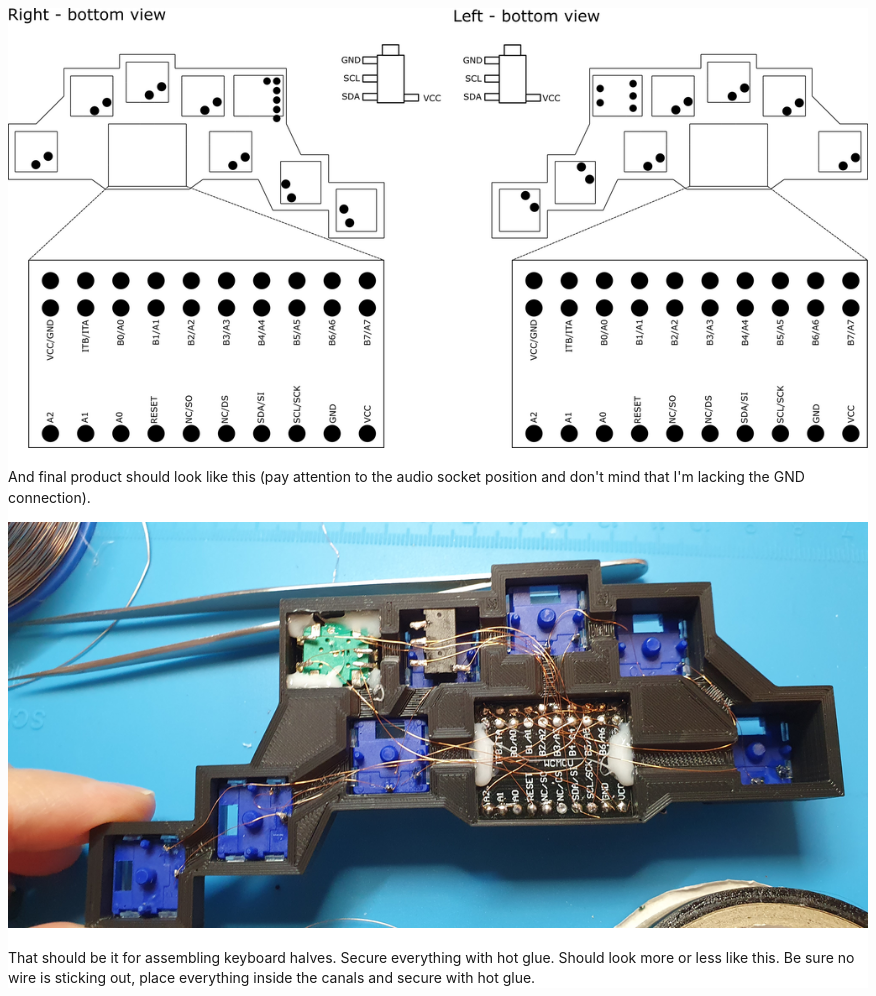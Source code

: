 ![](/img/audio2.png)

And final product should look like this (pay attention to the audio socket position and don't mind that I'm lacking the GND connection).

![](/img/audio3.jpg)

That should be it for assembling keyboard halves. Secure everything with hot glue. Should look more or less like this. Be sure no wire is sticking out, place everything inside the canals and secure with hot glue.
